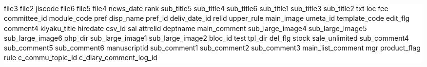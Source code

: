 file3
file2
jiscode
file6
file5
file4
news_date
rank
sub_title5
sub_title4
sub_title6
sub_title1
sub_title3
sub_title2
txt
loc
fee
committee_id
module_code
pref
disp_name
pref_id
deliv_date_id
relid
upper_rule
main_image
umeta_id
template_code
edit_flg
comment4
kiyaku_title
hiredate
csv_id
sal
attrelid
deptname
main_comment
sub_large_image4
sub_large_image5
sub_large_image6
php_dir
sub_large_image1
sub_large_image2
bloc_id
test
tpl_dir
del_flg
stock
sale_unlimited
sub_comment4
sub_comment5
sub_comment6
manuscriptid
sub_comment1
sub_comment2
sub_comment3
main_list_comment
mgr
product_flag
rule
c_commu_topic_id
c_diary_comment_log_id
